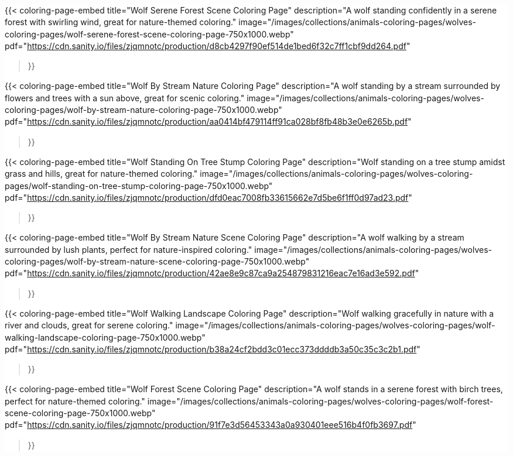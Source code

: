 
{{< coloring-page-embed
  title="Wolf Serene Forest Scene Coloring Page"
  description="A wolf standing confidently in a serene forest with swirling wind, great for nature-themed coloring."
  image="/images/collections/animals-coloring-pages/wolves-coloring-pages/wolf-serene-forest-scene-coloring-page-750x1000.webp"
  pdf="https://cdn.sanity.io/files/zjqmnotc/production/d8cb4297f90ef514de1bed6f32c7ff1cbf9dd264.pdf"
>}}


{{< coloring-page-embed
  title="Wolf By Stream Nature Coloring Page"
  description="A wolf standing by a stream surrounded by flowers and trees with a sun above, great for scenic coloring."
  image="/images/collections/animals-coloring-pages/wolves-coloring-pages/wolf-by-stream-nature-coloring-page-750x1000.webp"
  pdf="https://cdn.sanity.io/files/zjqmnotc/production/aa0414bf479114ff91ca028bf8fb48b3e0e6265b.pdf"
>}}


{{< coloring-page-embed
  title="Wolf Standing On Tree Stump Coloring Page"
  description="Wolf standing on a tree stump amidst grass and hills, great for nature-themed coloring."
  image="/images/collections/animals-coloring-pages/wolves-coloring-pages/wolf-standing-on-tree-stump-coloring-page-750x1000.webp"
  pdf="https://cdn.sanity.io/files/zjqmnotc/production/dfd0eac7008fb33615662e7d5be6f1ff0d97ad23.pdf"
>}}


{{< coloring-page-embed
  title="Wolf By Stream Nature Scene Coloring Page"
  description="A wolf walking by a stream surrounded by lush plants, perfect for nature-inspired coloring."
  image="/images/collections/animals-coloring-pages/wolves-coloring-pages/wolf-by-stream-nature-scene-coloring-page-750x1000.webp"
  pdf="https://cdn.sanity.io/files/zjqmnotc/production/42ae8e9c87ca9a254879831216eac7e16ad3e592.pdf"
>}}


{{< coloring-page-embed
  title="Wolf Walking Landscape Coloring Page"
  description="Wolf walking gracefully in nature with a river and clouds, great for serene coloring."
  image="/images/collections/animals-coloring-pages/wolves-coloring-pages/wolf-walking-landscape-coloring-page-750x1000.webp"
  pdf="https://cdn.sanity.io/files/zjqmnotc/production/b38a24cf2bdd3c01ecc373ddddb3a50c35c3c2b1.pdf"
>}}


{{< coloring-page-embed
  title="Wolf Forest Scene Coloring Page"
  description="A wolf stands in a serene forest with birch trees, perfect for nature-themed coloring."
  image="/images/collections/animals-coloring-pages/wolves-coloring-pages/wolf-forest-scene-coloring-page-750x1000.webp"
  pdf="https://cdn.sanity.io/files/zjqmnotc/production/91f7e3d56453343a0a930401eee516b4f0fb3697.pdf"
>}}
